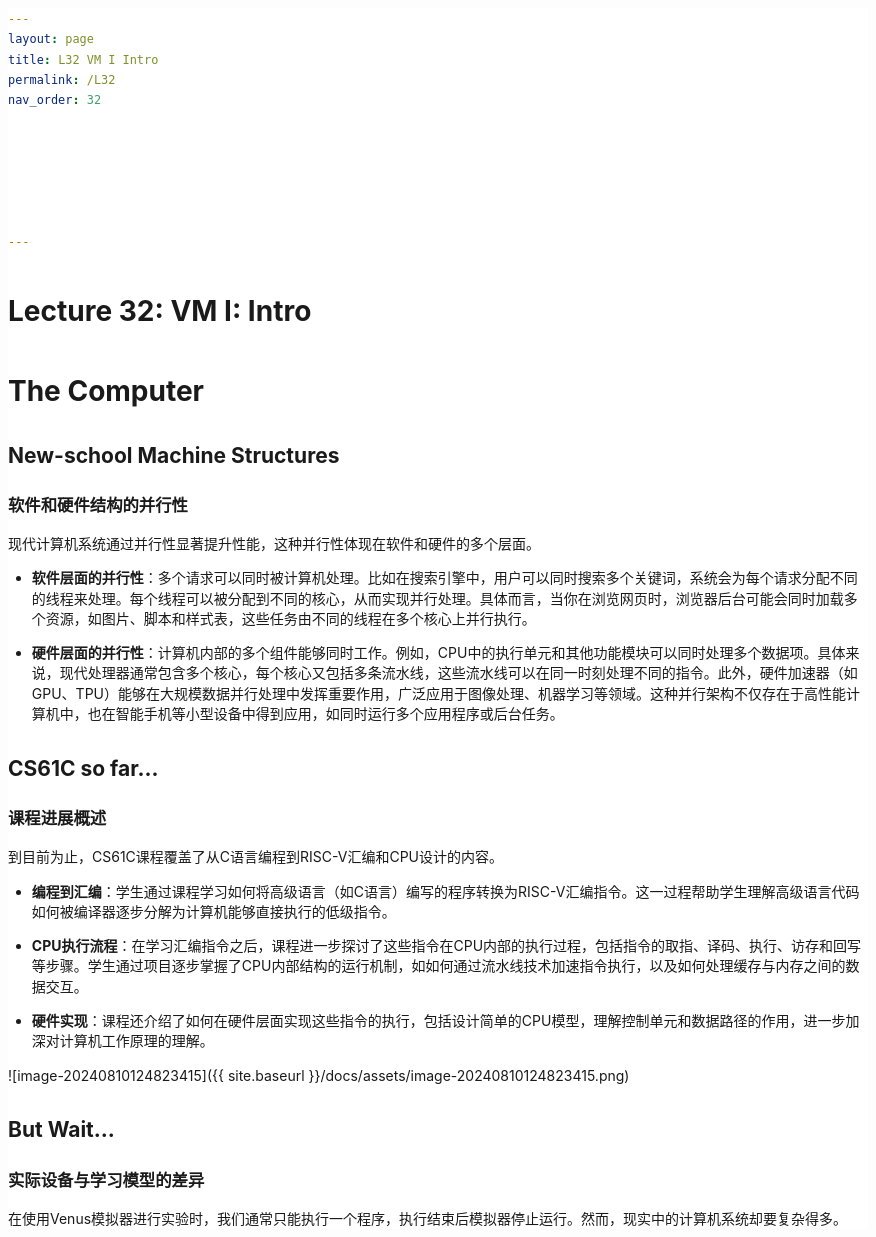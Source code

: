 ```yaml
---
layout: page
title: L32 VM I Intro
permalink: /L32
nav_order: 32






---
```


# Lecture 32: VM I: Intro

# The Computer

## New-school Machine Structures

### 软件和硬件结构的并行性
现代计算机系统通过并行性显著提升性能，这种并行性体现在软件和硬件的多个层面。

- **软件层面的并行性**：多个请求可以同时被计算机处理。比如在搜索引擎中，用户可以同时搜索多个关键词，系统会为每个请求分配不同的线程来处理。每个线程可以被分配到不同的核心，从而实现并行处理。具体而言，当你在浏览网页时，浏览器后台可能会同时加载多个资源，如图片、脚本和样式表，这些任务由不同的线程在多个核心上并行执行。

- **硬件层面的并行性**：计算机内部的多个组件能够同时工作。例如，CPU中的执行单元和其他功能模块可以同时处理多个数据项。具体来说，现代处理器通常包含多个核心，每个核心又包括多条流水线，这些流水线可以在同一时刻处理不同的指令。此外，硬件加速器（如GPU、TPU）能够在大规模数据并行处理中发挥重要作用，广泛应用于图像处理、机器学习等领域。这种并行架构不仅存在于高性能计算机中，也在智能手机等小型设备中得到应用，如同时运行多个应用程序或后台任务。

## CS61C so far...

### 课程进展概述
到目前为止，CS61C课程覆盖了从C语言编程到RISC-V汇编和CPU设计的内容。

- **编程到汇编**：学生通过课程学习如何将高级语言（如C语言）编写的程序转换为RISC-V汇编指令。这一过程帮助学生理解高级语言代码如何被编译器逐步分解为计算机能够直接执行的低级指令。

- **CPU执行流程**：在学习汇编指令之后，课程进一步探讨了这些指令在CPU内部的执行过程，包括指令的取指、译码、执行、访存和回写等步骤。学生通过项目逐步掌握了CPU内部结构的运行机制，如如何通过流水线技术加速指令执行，以及如何处理缓存与内存之间的数据交互。

- **硬件实现**：课程还介绍了如何在硬件层面实现这些指令的执行，包括设计简单的CPU模型，理解控制单元和数据路径的作用，进一步加深对计算机工作原理的理解。

![image-20240810124823415]({{ site.baseurl }}/docs/assets/image-20240810124823415.png)

## But Wait...

### 实际设备与学习模型的差异
在使用Venus模拟器进行实验时，我们通常只能执行一个程序，执行结束后模拟器停止运行。然而，现实中的计算机系统却要复杂得多。

